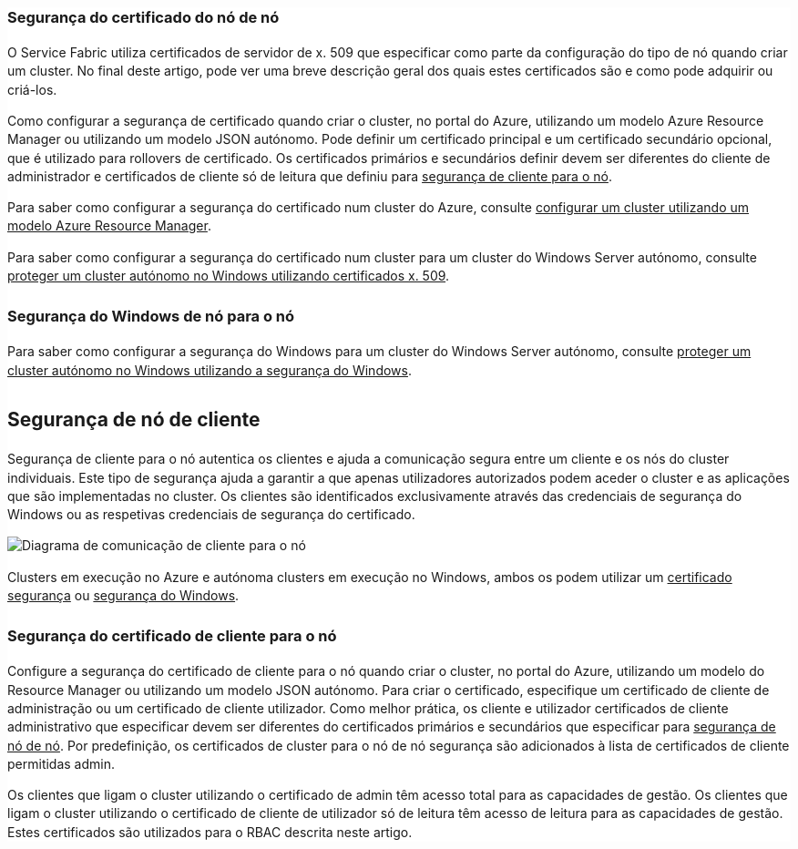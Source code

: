 ### <a name="node-to-node-certificate-security"></a>Segurança do certificado do nó de nó
O Service Fabric utiliza certificados de servidor de x. 509 que especificar como parte da configuração do tipo de nó quando criar um cluster. No final deste artigo, pode ver uma breve descrição geral dos quais estes certificados são e como pode adquirir ou criá-los.

Como configurar a segurança de certificado quando criar o cluster, no portal do Azure, utilizando um modelo Azure Resource Manager ou utilizando um modelo JSON autónomo. Pode definir um certificado principal e um certificado secundário opcional, que é utilizado para rollovers de certificado. Os certificados primários e secundários definir devem ser diferentes do cliente de administrador e certificados de cliente só de leitura que definiu para [segurança de cliente para o nó](#client-to-node-security).

Para saber como configurar a segurança do certificado num cluster do Azure, consulte [configurar um cluster utilizando um modelo Azure Resource Manager](service-fabric-cluster-creation-via-arm.md).

Para saber como configurar a segurança do certificado num cluster para um cluster do Windows Server autónomo, consulte [proteger um cluster autónomo no Windows utilizando certificados x. 509](service-fabric-windows-cluster-x509-security.md).

### <a name="node-to-node-windows-security"></a>Segurança do Windows de nó para o nó
Para saber como configurar a segurança do Windows para um cluster do Windows Server autónomo, consulte [proteger um cluster autónomo no Windows utilizando a segurança do Windows](service-fabric-windows-cluster-windows-security.md).

## <a name="client-to-node-security"></a>Segurança de nó de cliente
Segurança de cliente para o nó autentica os clientes e ajuda a comunicação segura entre um cliente e os nós do cluster individuais. Este tipo de segurança ajuda a garantir a que apenas utilizadores autorizados podem aceder o cluster e as aplicações que são implementadas no cluster. Os clientes são identificados exclusivamente através das credenciais de segurança do Windows ou as respetivas credenciais de segurança do certificado.

![Diagrama de comunicação de cliente para o nó][Client-to-Node]

Clusters em execução no Azure e autónoma clusters em execução no Windows, ambos os podem utilizar um [certificado segurança](https://msdn.microsoft.com/library/ff649801.aspx) ou [segurança do Windows](https://msdn.microsoft.com/library/ff649396.aspx).

### <a name="client-to-node-certificate-security"></a>Segurança do certificado de cliente para o nó
Configure a segurança do certificado de cliente para o nó quando criar o cluster, no portal do Azure, utilizando um modelo do Resource Manager ou utilizando um modelo JSON autónomo. Para criar o certificado, especifique um certificado de cliente de administração ou um certificado de cliente utilizador. Como melhor prática, os cliente e utilizador certificados de cliente administrativo que especificar devem ser diferentes do certificados primários e secundários que especificar para [segurança de nó de nó](#node-to-node-security). Por predefinição, os certificados de cluster para o nó de nó segurança são adicionados à lista de certificados de cliente permitidas admin.

Os clientes que ligam o cluster utilizando o certificado de admin têm acesso total para as capacidades de gestão. Os clientes que ligam o cluster utilizando o certificado de cliente de utilizador só de leitura têm acesso de leitura para as capacidades de gestão. Estes certificados são utilizados para o RBAC descrita neste artigo.


[Node-to-Node]: ./media/service-fabric-cluster-security/node-to-node.png
[Client-to-Node]: ./media/service-fabric-cluster-security/client-to-node.png